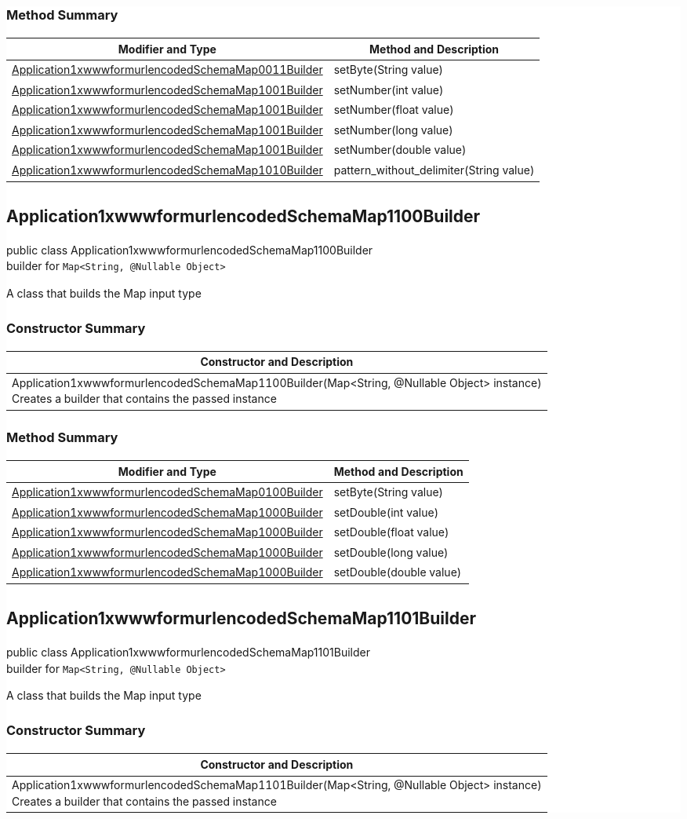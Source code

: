 ### Method Summary
| Modifier and Type | Method and Description |
| ----------------- | ---------------------- |
| [Application1xwwwformurlencodedSchemaMap0011Builder](#application1xwwwformurlencodedschemamap0011builder) | setByte(String value) |
| [Application1xwwwformurlencodedSchemaMap1001Builder](#application1xwwwformurlencodedschemamap1001builder) | setNumber(int value) |
| [Application1xwwwformurlencodedSchemaMap1001Builder](#application1xwwwformurlencodedschemamap1001builder) | setNumber(float value) |
| [Application1xwwwformurlencodedSchemaMap1001Builder](#application1xwwwformurlencodedschemamap1001builder) | setNumber(long value) |
| [Application1xwwwformurlencodedSchemaMap1001Builder](#application1xwwwformurlencodedschemamap1001builder) | setNumber(double value) |
| [Application1xwwwformurlencodedSchemaMap1010Builder](#application1xwwwformurlencodedschemamap1010builder) | pattern_without_delimiter(String value) |

## Application1xwwwformurlencodedSchemaMap1100Builder
public class Application1xwwwformurlencodedSchemaMap1100Builder<br>
builder for `Map<String, @Nullable Object>`

A class that builds the Map input type

### Constructor Summary
| Constructor and Description |
| --------------------------- |
| Application1xwwwformurlencodedSchemaMap1100Builder(Map<String, @Nullable Object> instance)<br>Creates a builder that contains the passed instance |

### Method Summary
| Modifier and Type | Method and Description |
| ----------------- | ---------------------- |
| [Application1xwwwformurlencodedSchemaMap0100Builder](#application1xwwwformurlencodedschemamap0100builder) | setByte(String value) |
| [Application1xwwwformurlencodedSchemaMap1000Builder](#application1xwwwformurlencodedschemamap1000builder) | setDouble(int value) |
| [Application1xwwwformurlencodedSchemaMap1000Builder](#application1xwwwformurlencodedschemamap1000builder) | setDouble(float value) |
| [Application1xwwwformurlencodedSchemaMap1000Builder](#application1xwwwformurlencodedschemamap1000builder) | setDouble(long value) |
| [Application1xwwwformurlencodedSchemaMap1000Builder](#application1xwwwformurlencodedschemamap1000builder) | setDouble(double value) |

## Application1xwwwformurlencodedSchemaMap1101Builder
public class Application1xwwwformurlencodedSchemaMap1101Builder<br>
builder for `Map<String, @Nullable Object>`

A class that builds the Map input type

### Constructor Summary
| Constructor and Description |
| --------------------------- |
| Application1xwwwformurlencodedSchemaMap1101Builder(Map<String, @Nullable Object> instance)<br>Creates a builder that contains the passed instance |
